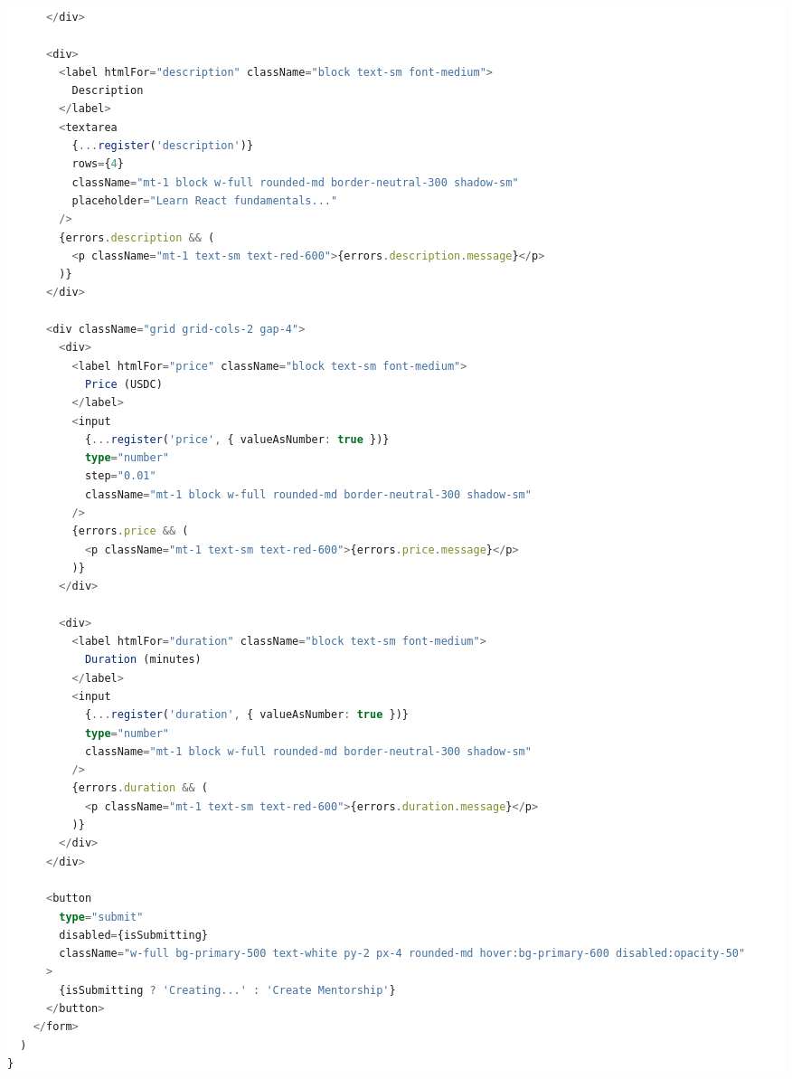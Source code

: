 ```typescript
      </div>

      <div>
        <label htmlFor="description" className="block text-sm font-medium">
          Description
        </label>
        <textarea
          {...register('description')}
          rows={4}
          className="mt-1 block w-full rounded-md border-neutral-300 shadow-sm"
          placeholder="Learn React fundamentals..."
        />
        {errors.description && (
          <p className="mt-1 text-sm text-red-600">{errors.description.message}</p>
        )}
      </div>

      <div className="grid grid-cols-2 gap-4">
        <div>
          <label htmlFor="price" className="block text-sm font-medium">
            Price (USDC)
          </label>
          <input
            {...register('price', { valueAsNumber: true })}
            type="number"
            step="0.01"
            className="mt-1 block w-full rounded-md border-neutral-300 shadow-sm"
          />
          {errors.price && (
            <p className="mt-1 text-sm text-red-600">{errors.price.message}</p>
          )}
        </div>

        <div>
          <label htmlFor="duration" className="block text-sm font-medium">
            Duration (minutes)
          </label>
          <input
            {...register('duration', { valueAsNumber: true })}
            type="number"
            className="mt-1 block w-full rounded-md border-neutral-300 shadow-sm"
          />
          {errors.duration && (
            <p className="mt-1 text-sm text-red-600">{errors.duration.message}</p>
          )}
        </div>
      </div>

      <button
        type="submit"
        disabled={isSubmitting}
        className="w-full bg-primary-500 text-white py-2 px-4 rounded-md hover:bg-primary-600 disabled:opacity-50"
      >
        {isSubmitting ? 'Creating...' : 'Create Mentorship'}
      </button>
    </form>
  )
}
```

